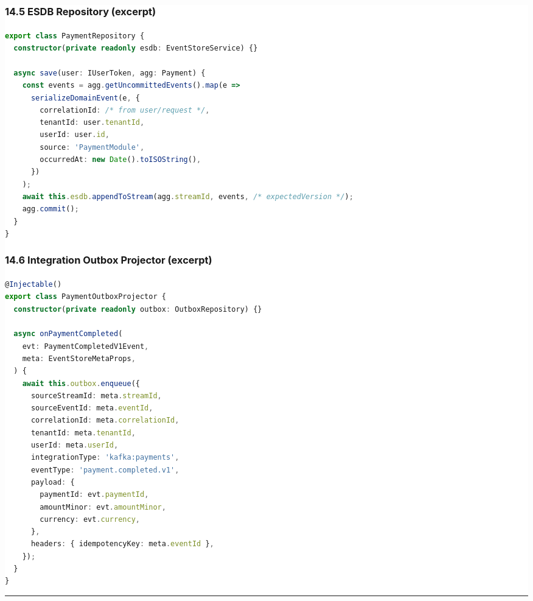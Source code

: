 ### 14.5 ESDB Repository (excerpt)

```ts
export class PaymentRepository {
  constructor(private readonly esdb: EventStoreService) {}

  async save(user: IUserToken, agg: Payment) {
    const events = agg.getUncommittedEvents().map(e =>
      serializeDomainEvent(e, {
        correlationId: /* from user/request */,
        tenantId: user.tenantId,
        userId: user.id,
        source: 'PaymentModule',
        occurredAt: new Date().toISOString(),
      })
    );
    await this.esdb.appendToStream(agg.streamId, events, /* expectedVersion */);
    agg.commit();
  }
}
```

### 14.6 Integration Outbox Projector (excerpt)

```ts
@Injectable()
export class PaymentOutboxProjector {
  constructor(private readonly outbox: OutboxRepository) {}

  async onPaymentCompleted(
    evt: PaymentCompletedV1Event,
    meta: EventStoreMetaProps,
  ) {
    await this.outbox.enqueue({
      sourceStreamId: meta.streamId,
      sourceEventId: meta.eventId,
      correlationId: meta.correlationId,
      tenantId: meta.tenantId,
      userId: meta.userId,
      integrationType: 'kafka:payments',
      eventType: 'payment.completed.v1',
      payload: {
        paymentId: evt.paymentId,
        amountMinor: evt.amountMinor,
        currency: evt.currency,
      },
      headers: { idempotencyKey: meta.eventId },
    });
  }
}
```

---
